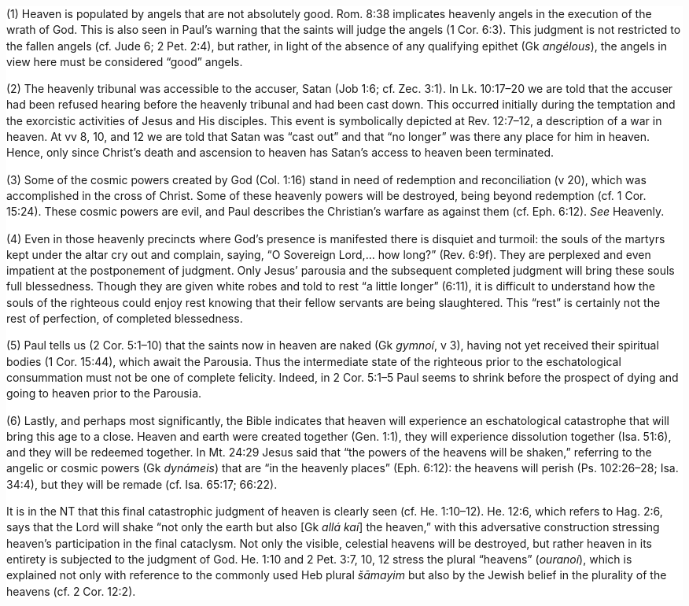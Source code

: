 (1) Heaven is populated by angels that are not absolutely good. Rom.
8:38 implicates heavenly angels in the execution of the wrath of God.
This is also seen in Paul’s warning that the saints will judge the
angels (1 Cor. 6:3). This judgment is not restricted to the fallen
angels (cf. Jude 6; 2 Pet. 2:4), but rather, in light of the absence of
any qualifying epithet (Gk *angélous*), the angels in view here must be
considered “good” angels.

(2) The heavenly tribunal was accessible to the accuser, Satan (Job 1:6;
cf. Zec. 3:1). In Lk. 10:17–20 we are told that the accuser had been
refused hearing before the heavenly tribunal and had been cast down.
This occurred initially during the temptation and the exorcistic
activities of Jesus and His disciples. This event is symbolically
depicted at Rev. 12:7–12, a description of a war in heaven. At vv 8, 10,
and 12 we are told that Satan was “cast out” and that “no longer” was
there any place for him in heaven. Hence, only since Christ’s death and
ascension to heaven has Satan’s access to heaven been terminated.

(3) Some of the cosmic powers created by God (Col. 1:16) stand in need
of redemption and reconciliation (v 20), which was accomplished in the
cross of Christ. Some of these heavenly powers will be destroyed, being
beyond redemption (cf. 1 Cor. 15:24). These cosmic powers are evil, and
Paul describes the Christian’s warfare as against them (cf. Eph. 6:12).
*See* Heavenly.

(4) Even in those heavenly precincts where God’s presence is manifested
there is disquiet and turmoil: the souls of the martyrs kept under the
altar cry out and complain, saying, “O Sovereign Lord,… how long?” (Rev.
6:9f). They are perplexed and even impatient at the postponement of
judgment. Only Jesus’ parousia and the subsequent completed judgment
will bring these souls full blessedness. Though they are given white
robes and told to rest “a little longer” (6:11), it is difficult to
understand how the souls of the righteous could enjoy rest knowing that
their fellow servants are being slaughtered. This “rest” is certainly
not the rest of perfection, of completed blessedness.

(5) Paul tells us (2 Cor. 5:1–10) that the saints now in heaven are
naked (Gk *gymnoí*, v 3), having not yet received their spiritual bodies
(1 Cor. 15:44), which await the Parousia. Thus the intermediate state of
the righteous prior to the eschatological consummation must not be one
of complete felicity. Indeed, in 2 Cor. 5:1–5 Paul seems to shrink
before the prospect of dying and going to heaven prior to the Parousia.

(6) Lastly, and perhaps most significantly, the Bible indicates that
heaven will experience an eschatological catastrophe that will bring
this age to a close. Heaven and earth were created together (Gen. 1:1),
they will experience dissolution together (Isa. 51:6), and they will be
redeemed together. In Mt. 24:29 Jesus said that “the powers of the
heavens will be shaken,” referring to the angelic or cosmic powers (Gk
*dynámeis*) that are “in the heavenly places” (Eph. 6:12): the heavens
will perish (Ps. 102:26–28; Isa. 34:4), but they will be remade (cf.
Isa. 65:17; 66:22).

It is in the NT that this final catastrophic judgment of heaven is
clearly seen (cf. He. 1:10–12). He. 12:6, which refers to Hag. 2:6, says
that the Lord will shake “not only the earth but also [Gk *allá kaí*]
the heaven,” with this adversative construction stressing heaven’s
participation in the final cataclysm. Not only the visible, celestial
heavens will be destroyed, but rather heaven in its entirety is
subjected to the judgment of God. He. 1:10 and 2 Pet. 3:7, 10, 12 stress
the plural “heavens” (*ouranoí*), which is explained not only with
reference to the commonly used Heb plural *šāmayim* but also by the
Jewish belief in the plurality of the heavens (cf. 2 Cor. 12:2).
